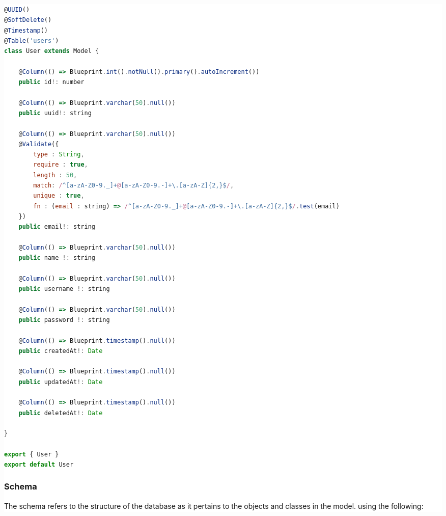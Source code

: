 ```js
@UUID()
@SoftDelete()
@Timestamp()
@Table('users')
class User extends Model {

    @Column(() => Blueprint.int().notNull().primary().autoIncrement())
    public id!: number

    @Column(() => Blueprint.varchar(50).null())
    public uuid!: string

    @Column(() => Blueprint.varchar(50).null())
    @Validate({
        type : String,
        require : true,
        length : 50,
        match: /^[a-zA-Z0-9._]+@[a-zA-Z0-9.-]+\.[a-zA-Z]{2,}$/,
        unique : true,
        fn : (email : string) => /^[a-zA-Z0-9._]+@[a-zA-Z0-9.-]+\.[a-zA-Z]{2,}$/.test(email)
    })
    public email!: string

    @Column(() => Blueprint.varchar(50).null())
    public name !: string

    @Column(() => Blueprint.varchar(50).null())
    public username !: string

    @Column(() => Blueprint.varchar(50).null())
    public password !: string

    @Column(() => Blueprint.timestamp().null())
    public createdAt!: Date

    @Column(() => Blueprint.timestamp().null())
    public updatedAt!: Date

    @Column(() => Blueprint.timestamp().null())
    public deletedAt!: Date

}

export { User }
export default User

```

### Schema

The schema refers to the structure of the database as it pertains to the objects and classes in the model. 
using the following:
